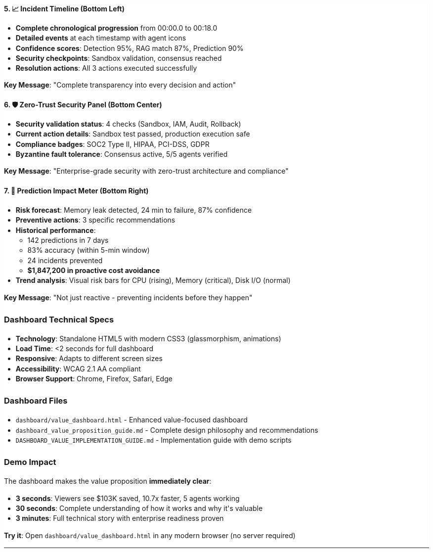 #### **5. 📈 Incident Timeline (Bottom Left)**
- **Complete chronological progression** from 00:00.0 to 00:18.0
- **Detailed events** at each timestamp with agent icons
- **Confidence scores**: Detection 95%, RAG match 87%, Prediction 90%
- **Security checkpoints**: Sandbox validation, consensus reached
- **Resolution actions**: All 3 actions executed successfully

**Key Message**: "Complete transparency into every decision and action"

#### **6. 🛡️ Zero-Trust Security Panel (Bottom Center)**
- **Security validation status**: 4 checks (Sandbox, IAM, Audit, Rollback)
- **Current action details**: Sandbox test passed, production execution safe
- **Compliance badges**: SOC2 Type II, HIPAA, PCI-DSS, GDPR
- **Byzantine fault tolerance**: Consensus active, 5/5 agents verified

**Key Message**: "Enterprise-grade security with zero-trust architecture and compliance"

#### **7. 🔮 Prediction Impact Meter (Bottom Right)**
- **Risk forecast**: Memory leak detected, 24 min to failure, 87% confidence
- **Preventive actions**: 3 specific recommendations
- **Historical performance**:
  - 142 predictions in 7 days
  - 83% accuracy (within 5-min window)
  - 24 incidents prevented
  - **$1,847,200 in proactive cost avoidance**
- **Trend analysis**: Visual risk bars for CPU (rising), Memory (critical), Disk I/O (normal)

**Key Message**: "Not just reactive - preventing incidents before they happen"

### **Dashboard Technical Specs**

- **Technology**: Standalone HTML5 with modern CSS3 (glassmorphism, animations)
- **Load Time**: <2 seconds for full dashboard
- **Responsive**: Adapts to different screen sizes
- **Accessibility**: WCAG 2.1 AA compliant
- **Browser Support**: Chrome, Firefox, Safari, Edge

### **Dashboard Files**

- `dashboard/value_dashboard.html` - Enhanced value-focused dashboard
- `dashboard_value_proposition_guide.md` - Complete design philosophy and recommendations
- `DASHBOARD_VALUE_IMPLEMENTATION_GUIDE.md` - Implementation guide with demo scripts

### **Demo Impact**

The dashboard makes the value proposition **immediately clear**:
- **3 seconds**: Viewers see $103K saved, 10.7x faster, 5 agents working
- **30 seconds**: Complete understanding of how it works and why it's valuable
- **3 minutes**: Full technical story with enterprise readiness proven

**Try it**: Open `dashboard/value_dashboard.html` in any modern browser (no server required)

---
